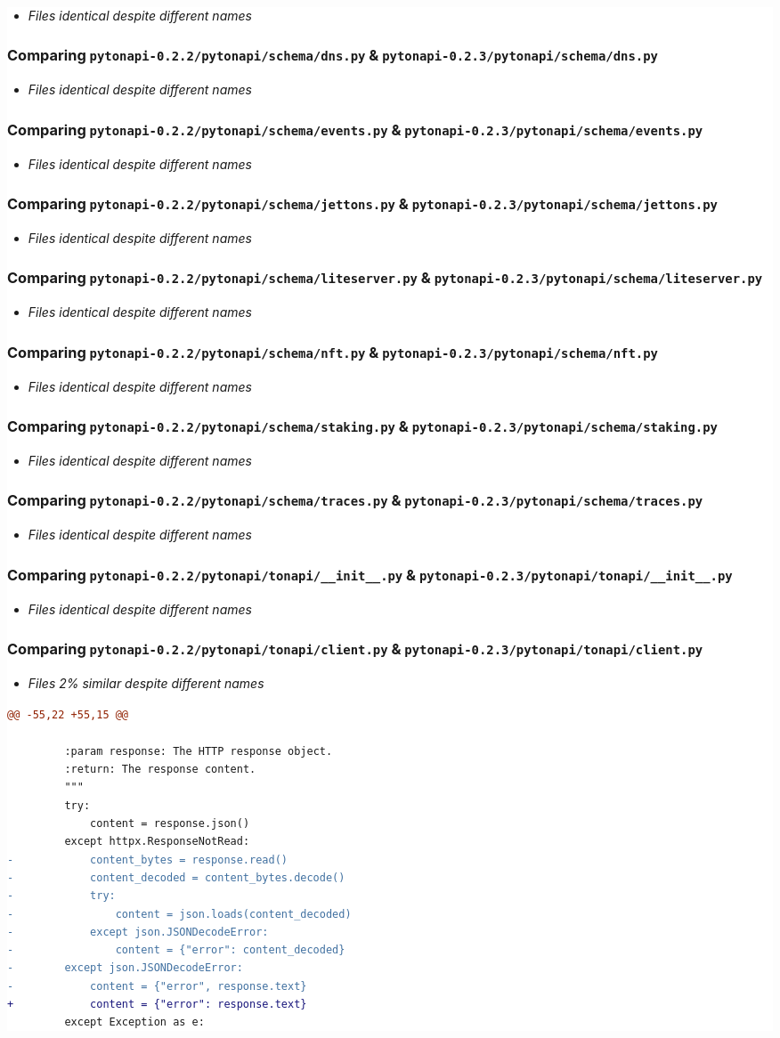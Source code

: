  * *Files identical despite different names*

### Comparing `pytonapi-0.2.2/pytonapi/schema/dns.py` & `pytonapi-0.2.3/pytonapi/schema/dns.py`

 * *Files identical despite different names*

### Comparing `pytonapi-0.2.2/pytonapi/schema/events.py` & `pytonapi-0.2.3/pytonapi/schema/events.py`

 * *Files identical despite different names*

### Comparing `pytonapi-0.2.2/pytonapi/schema/jettons.py` & `pytonapi-0.2.3/pytonapi/schema/jettons.py`

 * *Files identical despite different names*

### Comparing `pytonapi-0.2.2/pytonapi/schema/liteserver.py` & `pytonapi-0.2.3/pytonapi/schema/liteserver.py`

 * *Files identical despite different names*

### Comparing `pytonapi-0.2.2/pytonapi/schema/nft.py` & `pytonapi-0.2.3/pytonapi/schema/nft.py`

 * *Files identical despite different names*

### Comparing `pytonapi-0.2.2/pytonapi/schema/staking.py` & `pytonapi-0.2.3/pytonapi/schema/staking.py`

 * *Files identical despite different names*

### Comparing `pytonapi-0.2.2/pytonapi/schema/traces.py` & `pytonapi-0.2.3/pytonapi/schema/traces.py`

 * *Files identical despite different names*

### Comparing `pytonapi-0.2.2/pytonapi/tonapi/__init__.py` & `pytonapi-0.2.3/pytonapi/tonapi/__init__.py`

 * *Files identical despite different names*

### Comparing `pytonapi-0.2.2/pytonapi/tonapi/client.py` & `pytonapi-0.2.3/pytonapi/tonapi/client.py`

 * *Files 2% similar despite different names*

```diff
@@ -55,22 +55,15 @@
 
         :param response: The HTTP response object.
         :return: The response content.
         """
         try:
             content = response.json()
         except httpx.ResponseNotRead:
-            content_bytes = response.read()
-            content_decoded = content_bytes.decode()
-            try:
-                content = json.loads(content_decoded)
-            except json.JSONDecodeError:
-                content = {"error": content_decoded}
-        except json.JSONDecodeError:
-            content = {"error", response.text}
+            content = {"error": response.text}
         except Exception as e:
```